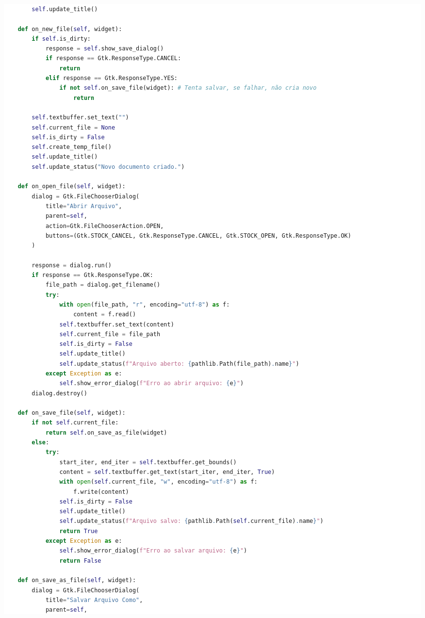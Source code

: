 ```python
        self.update_title()

    def on_new_file(self, widget):
        if self.is_dirty:
            response = self.show_save_dialog()
            if response == Gtk.ResponseType.CANCEL:
                return
            elif response == Gtk.ResponseType.YES:
                if not self.on_save_file(widget): # Tenta salvar, se falhar, não cria novo
                    return

        self.textbuffer.set_text("")
        self.current_file = None
        self.is_dirty = False
        self.create_temp_file()
        self.update_title()
        self.update_status("Novo documento criado.")

    def on_open_file(self, widget):
        dialog = Gtk.FileChooserDialog(
            title="Abrir Arquivo",
            parent=self,
            action=Gtk.FileChooserAction.OPEN,
            buttons=(Gtk.STOCK_CANCEL, Gtk.ResponseType.CANCEL, Gtk.STOCK_OPEN, Gtk.ResponseType.OK)
        )

        response = dialog.run()
        if response == Gtk.ResponseType.OK:
            file_path = dialog.get_filename()
            try:
                with open(file_path, "r", encoding="utf-8") as f:
                    content = f.read()
                self.textbuffer.set_text(content)
                self.current_file = file_path
                self.is_dirty = False
                self.update_title()
                self.update_status(f"Arquivo aberto: {pathlib.Path(file_path).name}")
            except Exception as e:
                self.show_error_dialog(f"Erro ao abrir arquivo: {e}")
        dialog.destroy()

    def on_save_file(self, widget):
        if not self.current_file:
            return self.on_save_as_file(widget)
        else:
            try:
                start_iter, end_iter = self.textbuffer.get_bounds()
                content = self.textbuffer.get_text(start_iter, end_iter, True)
                with open(self.current_file, "w", encoding="utf-8") as f:
                    f.write(content)
                self.is_dirty = False
                self.update_title()
                self.update_status(f"Arquivo salvo: {pathlib.Path(self.current_file).name}")
                return True
            except Exception as e:
                self.show_error_dialog(f"Erro ao salvar arquivo: {e}")
                return False

    def on_save_as_file(self, widget):
        dialog = Gtk.FileChooserDialog(
            title="Salvar Arquivo Como",
            parent=self,
```